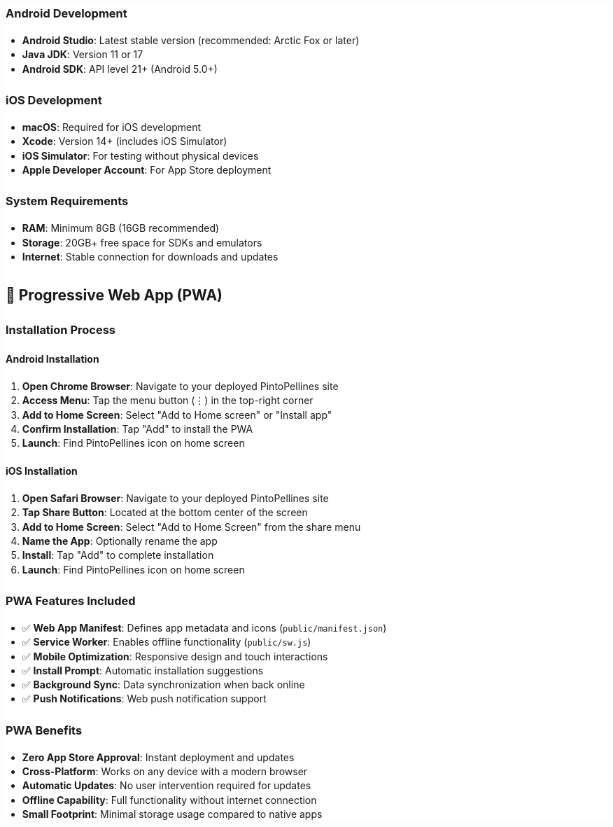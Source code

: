 ### Android Development

- **Android Studio**: Latest stable version (recommended: Arctic Fox or later)
- **Java JDK**: Version 11 or 17
- **Android SDK**: API level 21+ (Android 5.0+)

### iOS Development

- **macOS**: Required for iOS development
- **Xcode**: Version 14+ (includes iOS Simulator)
- **iOS Simulator**: For testing without physical devices
- **Apple Developer Account**: For App Store deployment

### System Requirements

- **RAM**: Minimum 8GB (16GB recommended)
- **Storage**: 20GB+ free space for SDKs and emulators
- **Internet**: Stable connection for downloads and updates

## 📱 Progressive Web App (PWA)

### Installation Process

#### Android Installation

1. **Open Chrome Browser**: Navigate to your deployed PintoPellines site
2. **Access Menu**: Tap the menu button (⋮) in the top-right corner
3. **Add to Home Screen**: Select "Add to Home screen" or "Install app"
4. **Confirm Installation**: Tap "Add" to install the PWA
5. **Launch**: Find PintoPellines icon on home screen

#### iOS Installation

1. **Open Safari Browser**: Navigate to your deployed PintoPellines site
2. **Tap Share Button**: Located at the bottom center of the screen
3. **Add to Home Screen**: Select "Add to Home Screen" from the share menu
4. **Name the App**: Optionally rename the app
5. **Install**: Tap "Add" to complete installation
6. **Launch**: Find PintoPellines icon on home screen

### PWA Features Included

- ✅ **Web App Manifest**: Defines app metadata and icons (`public/manifest.json`)
- ✅ **Service Worker**: Enables offline functionality (`public/sw.js`)
- ✅ **Mobile Optimization**: Responsive design and touch interactions
- ✅ **Install Prompt**: Automatic installation suggestions
- ✅ **Background Sync**: Data synchronization when back online
- ✅ **Push Notifications**: Web push notification support

### PWA Benefits

- **Zero App Store Approval**: Instant deployment and updates
- **Cross-Platform**: Works on any device with a modern browser
- **Automatic Updates**: No user intervention required for updates
- **Offline Capability**: Full functionality without internet connection
- **Small Footprint**: Minimal storage usage compared to native apps
